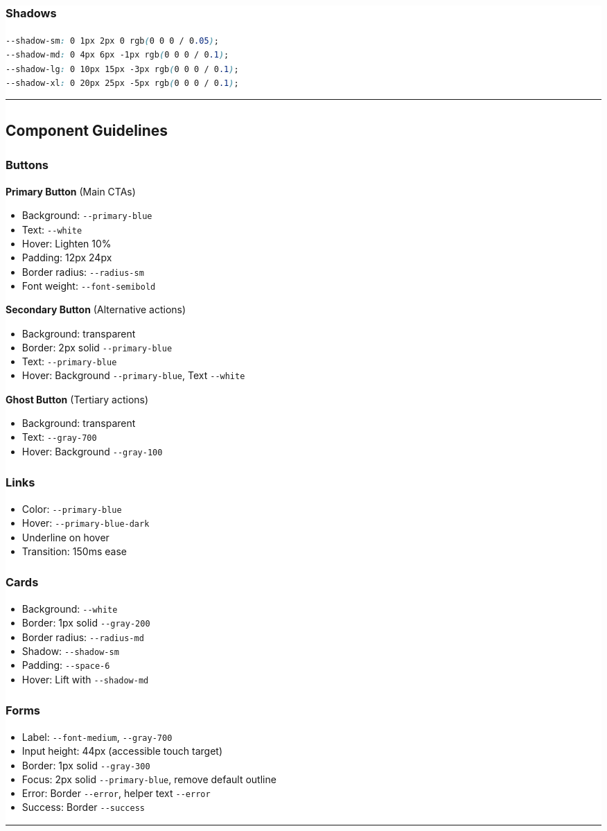 ### Shadows
```css
--shadow-sm: 0 1px 2px 0 rgb(0 0 0 / 0.05);
--shadow-md: 0 4px 6px -1px rgb(0 0 0 / 0.1);
--shadow-lg: 0 10px 15px -3px rgb(0 0 0 / 0.1);
--shadow-xl: 0 20px 25px -5px rgb(0 0 0 / 0.1);
```

---

## Component Guidelines

### Buttons

**Primary Button** (Main CTAs)
- Background: `--primary-blue`
- Text: `--white`
- Hover: Lighten 10%
- Padding: 12px 24px
- Border radius: `--radius-sm`
- Font weight: `--font-semibold`

**Secondary Button** (Alternative actions)
- Background: transparent
- Border: 2px solid `--primary-blue`
- Text: `--primary-blue`
- Hover: Background `--primary-blue`, Text `--white`

**Ghost Button** (Tertiary actions)
- Background: transparent
- Text: `--gray-700`
- Hover: Background `--gray-100`

### Links
- Color: `--primary-blue`
- Hover: `--primary-blue-dark`
- Underline on hover
- Transition: 150ms ease

### Cards
- Background: `--white`
- Border: 1px solid `--gray-200`
- Border radius: `--radius-md`
- Shadow: `--shadow-sm`
- Padding: `--space-6`
- Hover: Lift with `--shadow-md`

### Forms
- Label: `--font-medium`, `--gray-700`
- Input height: 44px (accessible touch target)
- Border: 1px solid `--gray-300`
- Focus: 2px solid `--primary-blue`, remove default outline
- Error: Border `--error`, helper text `--error`
- Success: Border `--success`

---